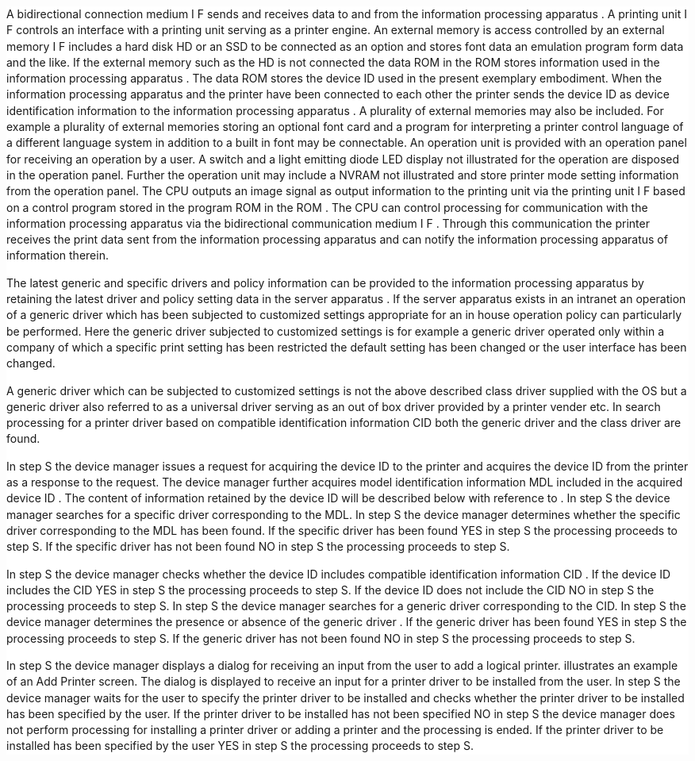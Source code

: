 A bidirectional connection medium I F sends and receives data to and from the information processing apparatus . A printing unit I F controls an interface with a printing unit serving as a printer engine. An external memory is access controlled by an external memory I F includes a hard disk HD or an SSD to be connected as an option and stores font data an emulation program form data and the like. If the external memory such as the HD is not connected the data ROM in the ROM stores information used in the information processing apparatus . The data ROM stores the device ID used in the present exemplary embodiment. When the information processing apparatus and the printer have been connected to each other the printer sends the device ID as device identification information to the information processing apparatus . A plurality of external memories may also be included. For example a plurality of external memories storing an optional font card and a program for interpreting a printer control language of a different language system in addition to a built in font may be connectable. An operation unit is provided with an operation panel for receiving an operation by a user. A switch and a light emitting diode LED display not illustrated for the operation are disposed in the operation panel. Further the operation unit may include a NVRAM not illustrated and store printer mode setting information from the operation panel. The CPU outputs an image signal as output information to the printing unit via the printing unit I F based on a control program stored in the program ROM in the ROM . The CPU can control processing for communication with the information processing apparatus via the bidirectional communication medium I F . Through this communication the printer receives the print data sent from the information processing apparatus and can notify the information processing apparatus of information therein.

The latest generic and specific drivers and policy information can be provided to the information processing apparatus by retaining the latest driver and policy setting data in the server apparatus . If the server apparatus exists in an intranet an operation of a generic driver which has been subjected to customized settings appropriate for an in house operation policy can particularly be performed. Here the generic driver subjected to customized settings is for example a generic driver operated only within a company of which a specific print setting has been restricted the default setting has been changed or the user interface has been changed.

A generic driver which can be subjected to customized settings is not the above described class driver supplied with the OS but a generic driver also referred to as a universal driver serving as an out of box driver provided by a printer vender etc. In search processing for a printer driver based on compatible identification information CID both the generic driver and the class driver are found.

In step S the device manager issues a request for acquiring the device ID to the printer and acquires the device ID from the printer as a response to the request. The device manager further acquires model identification information MDL included in the acquired device ID . The content of information retained by the device ID will be described below with reference to . In step S the device manager searches for a specific driver corresponding to the MDL. In step S the device manager determines whether the specific driver corresponding to the MDL has been found. If the specific driver has been found YES in step S the processing proceeds to step S. If the specific driver has not been found NO in step S the processing proceeds to step S.

In step S the device manager checks whether the device ID includes compatible identification information CID . If the device ID includes the CID YES in step S the processing proceeds to step S. If the device ID does not include the CID NO in step S the processing proceeds to step S. In step S the device manager searches for a generic driver corresponding to the CID. In step S the device manager determines the presence or absence of the generic driver . If the generic driver has been found YES in step S the processing proceeds to step S. If the generic driver has not been found NO in step S the processing proceeds to step S.

In step S the device manager displays a dialog for receiving an input from the user to add a logical printer. illustrates an example of an Add Printer screen. The dialog is displayed to receive an input for a printer driver to be installed from the user. In step S the device manager waits for the user to specify the printer driver to be installed and checks whether the printer driver to be installed has been specified by the user. If the printer driver to be installed has not been specified NO in step S the device manager does not perform processing for installing a printer driver or adding a printer and the processing is ended. If the printer driver to be installed has been specified by the user YES in step S the processing proceeds to step S.
